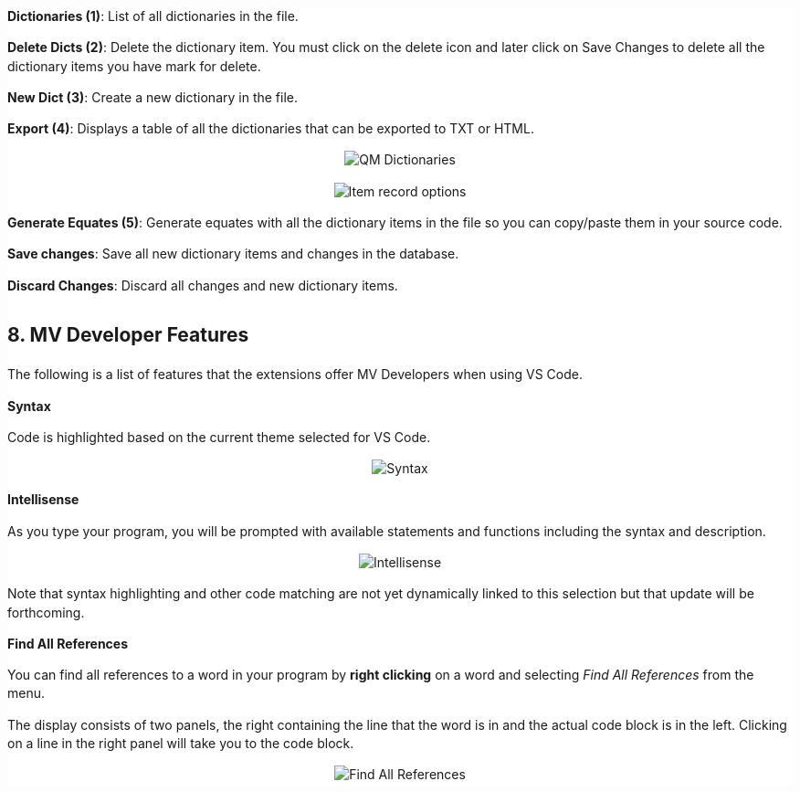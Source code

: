 **Dictionaries (1)**: List of all dictionaries in the file. 

**Delete Dicts (2)**:  Delete the dictionary item. You must click on the delete icon and later click on Save Changes to delete all the dictionary items you have mark for delete. 

**New Dict (3)**: Create a new dictionary in the file. 

**Export (4)**: Displays a table of all the dictionaries that can be exported to TXT or HTML.

<p align="center">
  <img src="https://www.kosday.com/vscodeimages/010b.jpg" alt="QM Dictionaries" title="QM Dictionaries">
</p>

<p align="center">
  <img src="https://www.kosday.com/vscodeimages/011b.jpg" alt="Item record options" title="D3 Dictionaries">
</p>

**Generate Equates (5)**: Generate equates with all the dictionary items in the file so you can copy/paste them in your source code. 

**Save changes**: Save all new dictionary items and changes in the database. 

**Discard Changes**: Discard all changes and new dictionary items. 

## 8. MV Developer Features

The following is a list of features that the extensions offer MV Developers when using VS Code.

**Syntax**

Code is highlighted based on the current theme selected for VS Code.

<p align="center">
  <img src="https://www.kosday.com/vscodeimages/012.jpg" alt="Syntax" title="Syntax">
</p>

**Intellisense**

As you type your program, you will be prompted with available statements and functions including the syntax and description.

<p align="center">
  <img src="https://www.kosday.com/vscodeimages/013.jpg" alt="Intellisense" title="Intellisense">
</p>

Note that syntax highlighting and other code matching are not yet dynamically linked to this selection but that update will be forthcoming.

**Find All References**

You can find all references to a word in your program by **right clicking** on a word and selecting *Find All References* from the menu.

The display consists of two panels, the right containing the line that the word is in and the actual code block is in the left. Clicking on a line in the right panel will take you to the code block.

<p align="center">
  <img src="https://www.kosday.com/vscodeimages/014.jpg" alt="Find All References" title="Find All References">
</p>
